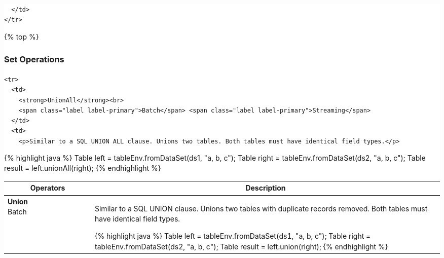       </td>
    </tr>

  </tbody>
</table>

</div>
</div>

{% top %}

### Set Operations

<div class="codetabs" markdown="1">
<div data-lang="java" markdown="1">

<table class="table table-bordered">
  <thead>
    <tr>
      <th class="text-left" style="width: 20%">Operators</th>
      <th class="text-center">Description</th>
    </tr>
  </thead>
  <tbody>
  	<tr>
      <td>
        <strong>Union</strong><br>
        <span class="label label-primary">Batch</span>
      </td>
      <td>
        <p>Similar to a SQL UNION clause. Unions two tables with duplicate records removed. Both tables must have identical field types.</p>
{% highlight java %}
Table left = tableEnv.fromDataSet(ds1, "a, b, c");
Table right = tableEnv.fromDataSet(ds2, "a, b, c");
Table result = left.union(right);
{% endhighlight %}
      </td>
    </tr>

    <tr>
      <td>
        <strong>UnionAll</strong><br>
        <span class="label label-primary">Batch</span> <span class="label label-primary">Streaming</span>
      </td>
      <td>
        <p>Similar to a SQL UNION ALL clause. Unions two tables. Both tables must have identical field types.</p>
{% highlight java %}
Table left = tableEnv.fromDataSet(ds1, "a, b, c");
Table right = tableEnv.fromDataSet(ds2, "a, b, c");
Table result = left.unionAll(right);
{% endhighlight %}
      </td>
    </tr>
